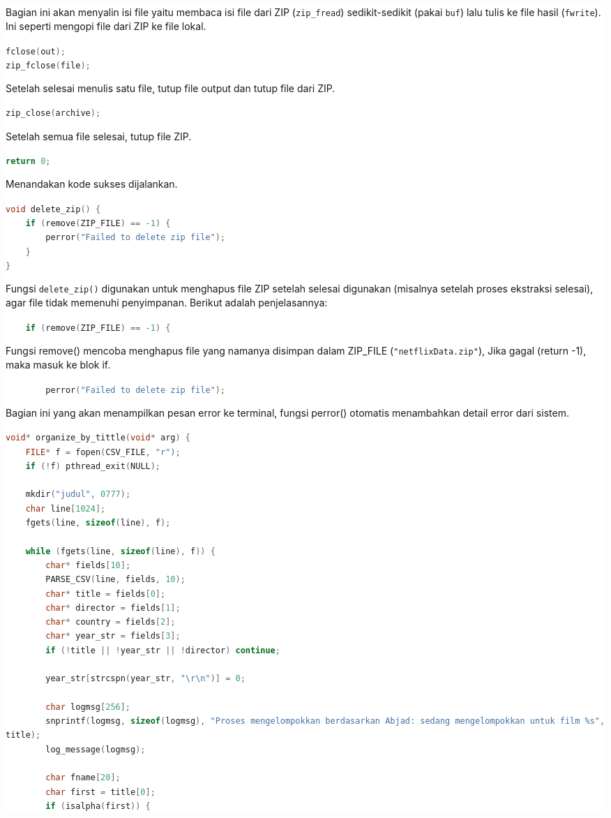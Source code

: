 Bagian ini akan menyalin isi file yaitu membaca isi file dari ZIP (`zip_fread`) sedikit-sedikit (pakai `buf`) lalu tulis ke file hasil (`fwrite`). Ini seperti mengopi file dari ZIP ke file lokal.

```c
fclose(out);
zip_fclose(file);
```
Setelah selesai menulis satu file, tutup file output dan tutup file dari ZIP.

```c
zip_close(archive);
```
Setelah semua file selesai, tutup file ZIP.

```c
return 0;
```
Menandakan kode sukses dijalankan.

```c
void delete_zip() {
    if (remove(ZIP_FILE) == -1) {
        perror("Failed to delete zip file");
    }
}
```
Fungsi `delete_zip()` digunakan untuk menghapus file ZIP setelah selesai digunakan (misalnya setelah proses ekstraksi selesai), agar file tidak memenuhi penyimpanan. Berikut adalah penjelasannya:

```c
    if (remove(ZIP_FILE) == -1) {
```
Fungsi remove() mencoba menghapus file yang namanya disimpan dalam ZIP_FILE (`"netflixData.zip"`), Jika gagal (return -1), maka masuk ke blok if.

```c
        perror("Failed to delete zip file");
```
Bagian ini yang akan menampilkan pesan error ke terminal, fungsi perror() otomatis menambahkan detail error dari sistem.


```c
void* organize_by_tittle(void* arg) {
    FILE* f = fopen(CSV_FILE, "r");
    if (!f) pthread_exit(NULL);

    mkdir("judul", 0777);
    char line[1024];
    fgets(line, sizeof(line), f);

    while (fgets(line, sizeof(line), f)) {
        char* fields[10];
        PARSE_CSV(line, fields, 10);
        char* title = fields[0];
        char* director = fields[1];
        char* country = fields[2];
        char* year_str = fields[3];
        if (!title || !year_str || !director) continue;

        year_str[strcspn(year_str, "\r\n")] = 0;

        char logmsg[256];
        snprintf(logmsg, sizeof(logmsg), "Proses mengelompokkan berdasarkan Abjad: sedang mengelompokkan untuk film %s", title);
        log_message(logmsg);

        char fname[20];
        char first = title[0];
        if (isalpha(first)) {
```